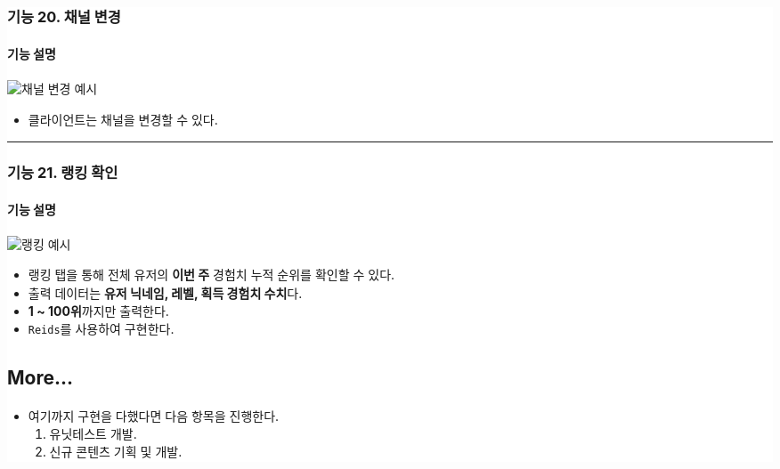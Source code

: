 
### 기능 20. 채널 변경

#### 기능 설명

![채널 변경 예시](./images/change_channel.jpg)

- 클라이언트는 채널을 변경할 수 있다.
    
---

### 기능 21. 랭킹 확인

#### 기능 설명

![랭킹 예시](./images/ranking.jpg)

- 랭킹 탭을 통해 전체 유저의 **이번 주** 경험치 누적 순위를 확인할 수 있다.
- 출력 데이터는 **유저 닉네임, 레벨, 획득 경험치 수치**다.
- **1 ~ 100위**까지만 출력한다.
- `Reids`를 사용하여 구현한다.

## More...
- 여기까지 구현을 다했다면 다음 항목을 진행한다.
    1. 유닛테스트 개발.
    2. 신규 콘텐츠 기획 및 개발.